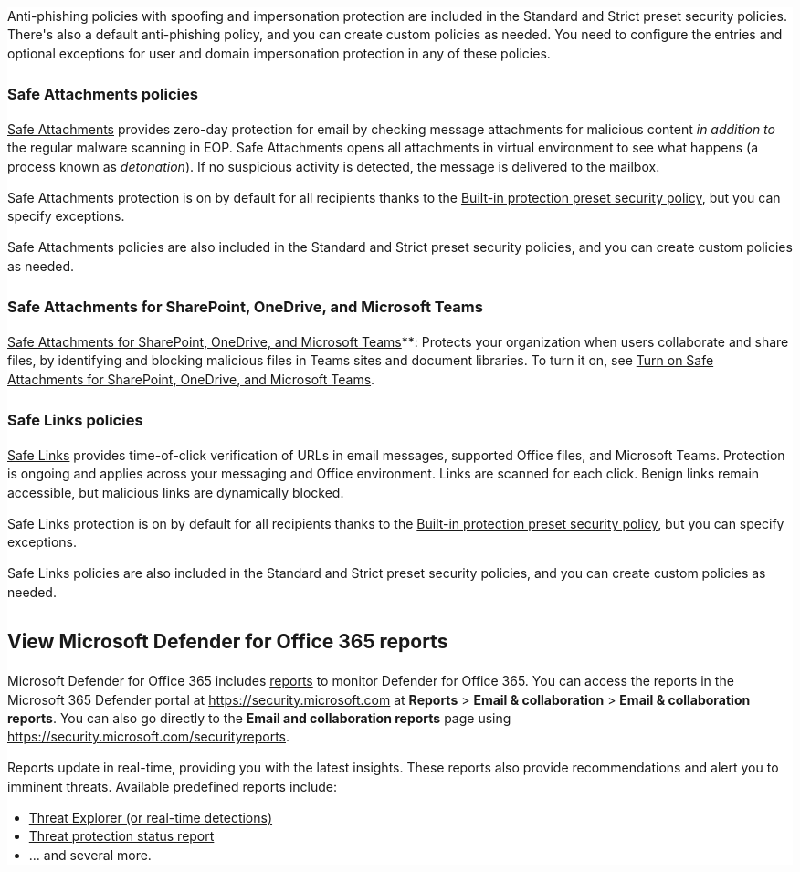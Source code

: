 Anti-phishing policies with spoofing and impersonation protection are included in the Standard and Strict preset security policies. There's also a default anti-phishing policy, and you can create custom policies as needed. You need to configure the entries and optional exceptions for user and domain impersonation protection in any of these policies.

### Safe Attachments policies

[Safe Attachments](safe-attachments-about.md) provides zero-day protection for email by checking message attachments for malicious content *in addition to* the regular malware scanning in EOP. Safe Attachments opens all attachments in virtual environment to see what happens (a process known as _detonation_). If no suspicious activity is detected, the message is delivered to the mailbox.

Safe Attachments protection is on by default for all recipients thanks to the [Built-in protection preset security policy](preset-security-policies.md#use-the-microsoft-365-defender-portal-to-add-exclusions-to-the-built-in-protection-preset-security-policy), but you can specify exceptions.

Safe Attachments policies are also included in the Standard and Strict preset security policies, and you can create custom policies as needed.

### Safe Attachments for SharePoint, OneDrive, and Microsoft Teams

[Safe Attachments for SharePoint, OneDrive, and Microsoft Teams](safe-attachments-for-spo-odfb-teams-about.md)**: Protects your organization when users collaborate and share files, by identifying and blocking malicious files in Teams sites and document libraries. To turn it on, see [Turn on Safe Attachments for SharePoint, OneDrive, and Microsoft Teams](safe-attachments-for-spo-odfb-teams-configure.md).

### Safe Links policies

[Safe Links](safe-links-about.md) provides time-of-click verification of URLs in email messages, supported Office files, and Microsoft Teams. Protection is ongoing and applies across your messaging and Office environment. Links are scanned for each click. Benign links remain accessible, but malicious links are dynamically blocked.

Safe Links protection is on by default for all recipients thanks to the [Built-in protection preset security policy](preset-security-policies.md#use-the-microsoft-365-defender-portal-to-add-exclusions-to-the-built-in-protection-preset-security-policy), but you can specify exceptions.

Safe Links policies are also included in the Standard and Strict preset security policies, and you can create custom policies as needed.

## View Microsoft Defender for Office 365 reports

Microsoft Defender for Office 365 includes [reports](reports-defender-for-office-365.md) to monitor Defender for Office 365. You can access the reports in the Microsoft 365 Defender portal at <https://security.microsoft.com> at **Reports** \> **Email & collaboration** \> **Email & collaboration reports**. You can also go directly to the **Email and collaboration reports** page using <https://security.microsoft.com/securityreports>.

Reports update in real-time, providing you with the latest insights. These reports also provide recommendations and alert you to imminent threats. Available predefined reports include:

- [Threat Explorer (or real-time detections)](threat-explorer-about.md)
- [Threat protection status report](reports-defender-for-office-365.md#threat-protection-status-report)
- ... and several more.
